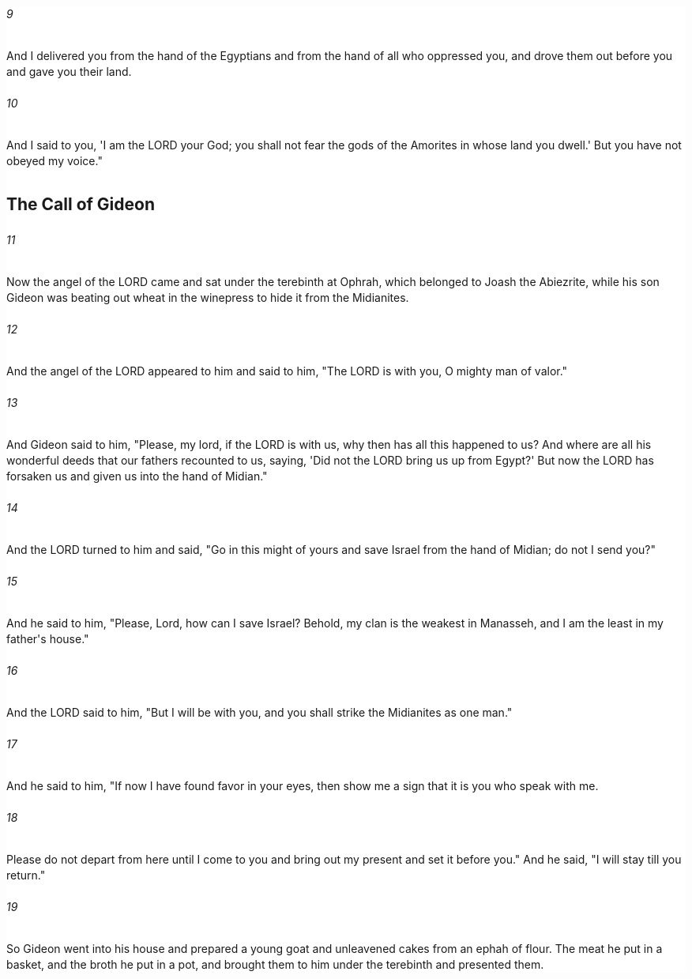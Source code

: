 
###### 9 
And I delivered you from the hand of the Egyptians and from the hand of all who oppressed you, and drove them out before you and gave you their land. 
 

###### 10 
And I said to you, 'I am the LORD your God; you shall not fear the gods of the Amorites in whose land you dwell.' But you have not obeyed my voice."
 
 ## The Call of Gideon
 
 

###### 11 
Now the angel of the LORD came and sat under the terebinth at Ophrah, which belonged to Joash the Abiezrite, while his son Gideon was beating out wheat in the winepress to hide it from the Midianites. 
 

###### 12 
And the angel of the LORD appeared to him and said to him, "The LORD is with you, O mighty man of valor." 
 

###### 13 
And Gideon said to him, "Please, my lord, if the LORD is with us, why then has all this happened to us? And where are all his wonderful deeds that our fathers recounted to us, saying, 'Did not the LORD bring us up from Egypt?' But now the LORD has forsaken us and given us into the hand of Midian." 
 

###### 14 
And the LORD turned to him and said, "Go in this might of yours and save Israel from the hand of Midian; do not I send you?" 
 

###### 15 
And he said to him, "Please, Lord, how can I save Israel? Behold, my clan is the weakest in Manasseh, and I am the least in my father's house." 
 

###### 16 
And the LORD said to him, "But I will be with you, and you shall strike the Midianites as one man." 
 

###### 17 
And he said to him, "If now I have found favor in your eyes, then show me a sign that it is you who speak with me. 
 

###### 18 
Please do not depart from here until I come to you and bring out my present and set it before you." And he said, "I will stay till you return."
 
 

###### 19 
So Gideon went into his house and prepared a young goat and unleavened cakes from an ephah of flour. The meat he put in a basket, and the broth he put in a pot, and brought them to him under the terebinth and presented them. 
 